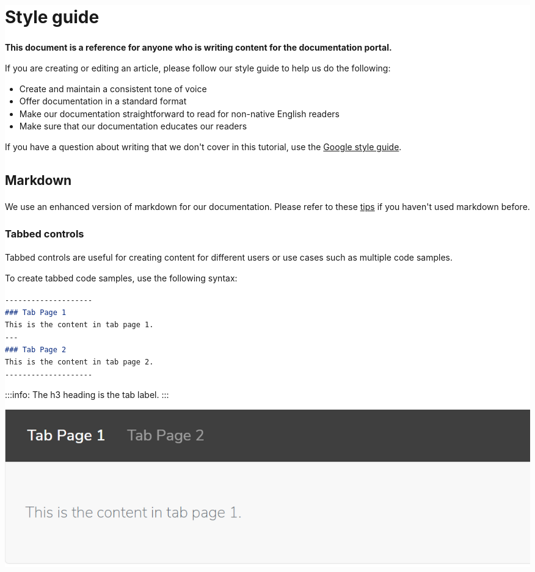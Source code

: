 # Style guide

**This document is a reference for anyone who is writing content for the documentation portal.**

If you are creating or editing an article, please follow our style guide to help us do the following:

- Create and maintain a consistent tone of voice 
- Offer documentation in a standard format
- Make our documentation straightforward to read for non-native English readers
- Make sure that our documentation educates our readers

If you have a question about writing that we don't cover in this tutorial, use the [Google style guide](https://developers.google.com/style/).

## Markdown

We use an enhanced version of markdown for our documentation. Please refer to these [tips](https://github.com/adam-p/markdown-here/wiki/Markdown-Cheatsheet) if you haven't used markdown before.

### Tabbed controls

Tabbed controls are useful for creating content for different users or use cases such as multiple code samples.

To create tabbed code samples, use the following syntax:

```markdown
--------------------
### Tab Page 1
This is the content in tab page 1.
---
### Tab Page 2
This is the content in tab page 2.
--------------------
```

:::info:
The h3 heading is the tab label.
:::

![Tabbed Control](images/tabbed-control.png)
